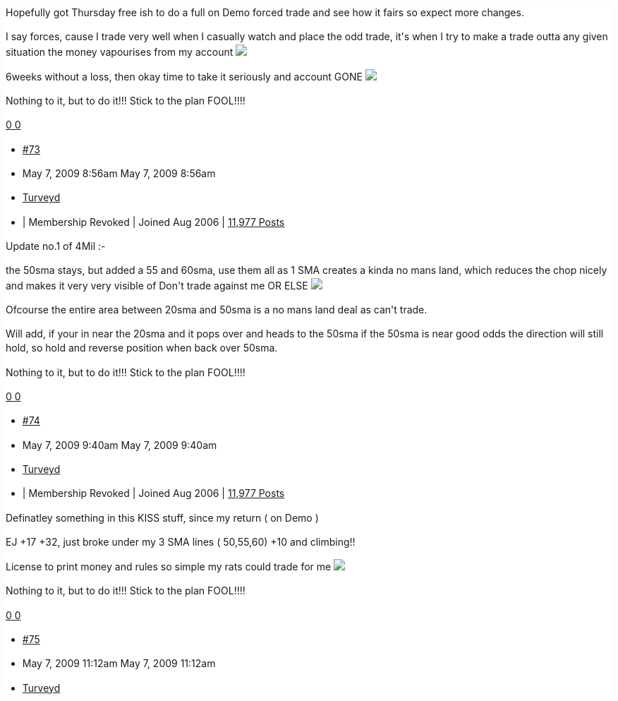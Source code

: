 Hopefully got Thursday free ish to do a full on Demo forced trade and see how it fairs so expect more changes.  
  
I say forces, cause I trade very well when I casually watch and place the odd trade, it's when I try to make a trade outta any given situation the money vapourises from my account ![](https://resources.faireconomy.media/images/emojis/64/1f641.png?v=15.1)  
  
6weeks without a loss, then okay time to take it seriously and account GONE ![](https://resources.faireconomy.media/images/emojis/64/1f641.png?v=15.1)

Nothing to it, but to do it!!! Stick to the plan FOOL!!!!

[0 ](javascript:void\(0\);) [0 ](javascript:void\(0\);)

  * [#73](/thread/post/2717664#post2717664 "Post Permalink")

  * May 7, 2009 8:56am  May 7, 2009 8:56am 

  * [ Turveyd](turveyd)

  * | Membership Revoked  | Joined Aug 2006 | [11,977 Posts](/search?do=process&provider=Member&searchuser=15950)

Update no.1 of 4Mil :-  
  
the 50sma stays, but added a 55 and 60sma, use them all as 1 SMA creates a kinda no mans land, which reduces the chop nicely and makes it very very visible of Don't trade against me OR ELSE ![](https://resources.faireconomy.media/images/emojis/64/1f60a.png?v=15.1)  
  
Ofcourse the entire area between 20sma and 50sma is a no mans land deal as can't trade.  
  
Will add, if your in near the 20sma and it pops over and heads to the 50sma if the 50sma is near good odds the direction will still hold, so hold and reverse position when back over 50sma. 

Nothing to it, but to do it!!! Stick to the plan FOOL!!!!

[0 ](javascript:void\(0\);) [0 ](javascript:void\(0\);)

  * [#74](/thread/post/2717725#post2717725 "Post Permalink")

  * May 7, 2009 9:40am  May 7, 2009 9:40am 

  * [ Turveyd](turveyd)

  * | Membership Revoked  | Joined Aug 2006 | [11,977 Posts](/search?do=process&provider=Member&searchuser=15950)

Definatley something in this KISS stuff, since my return ( on Demo )  
  
EJ +17 +32, just broke under my 3 SMA lines ( 50,55,60) +10 and climbing!!  
  
License to print money and rules so simple my rats could trade for me ![](https://resources.faireconomy.media/images/emojis/64/1f60a.png?v=15.1)

Nothing to it, but to do it!!! Stick to the plan FOOL!!!!

[0 ](javascript:void\(0\);) [0 ](javascript:void\(0\);)

  * [#75](/thread/post/2717873#post2717873 "Post Permalink")

  * May 7, 2009 11:12am  May 7, 2009 11:12am 

  * [ Turveyd](turveyd)
